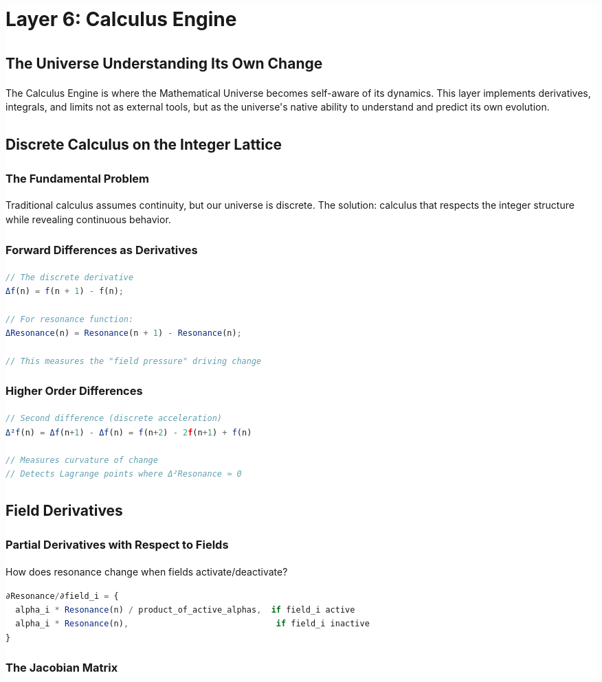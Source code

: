 # Layer 6: Calculus Engine

## The Universe Understanding Its Own Change

The Calculus Engine is where the Mathematical Universe becomes self-aware of its dynamics. This layer implements derivatives, integrals, and limits not as external tools, but as the universe's native ability to understand and predict its own evolution.

## Discrete Calculus on the Integer Lattice

### The Fundamental Problem

Traditional calculus assumes continuity, but our universe is discrete. The solution: calculus that respects the integer structure while revealing continuous behavior.

### Forward Differences as Derivatives

```typescript
// The discrete derivative
Δf(n) = f(n + 1) - f(n);

// For resonance function:
ΔResonance(n) = Resonance(n + 1) - Resonance(n);

// This measures the "field pressure" driving change
```

### Higher Order Differences

```typescript
// Second difference (discrete acceleration)
Δ²f(n) = Δf(n+1) - Δf(n) = f(n+2) - 2f(n+1) + f(n)

// Measures curvature of change
// Detects Lagrange points where Δ²Resonance ≈ 0
```

## Field Derivatives

### Partial Derivatives with Respect to Fields

How does resonance change when fields activate/deactivate?

```typescript
∂Resonance/∂field_i = {
  alpha_i * Resonance(n) / product_of_active_alphas,  if field_i active
  alpha_i * Resonance(n),                              if field_i inactive
}
```

### The Jacobian Matrix
